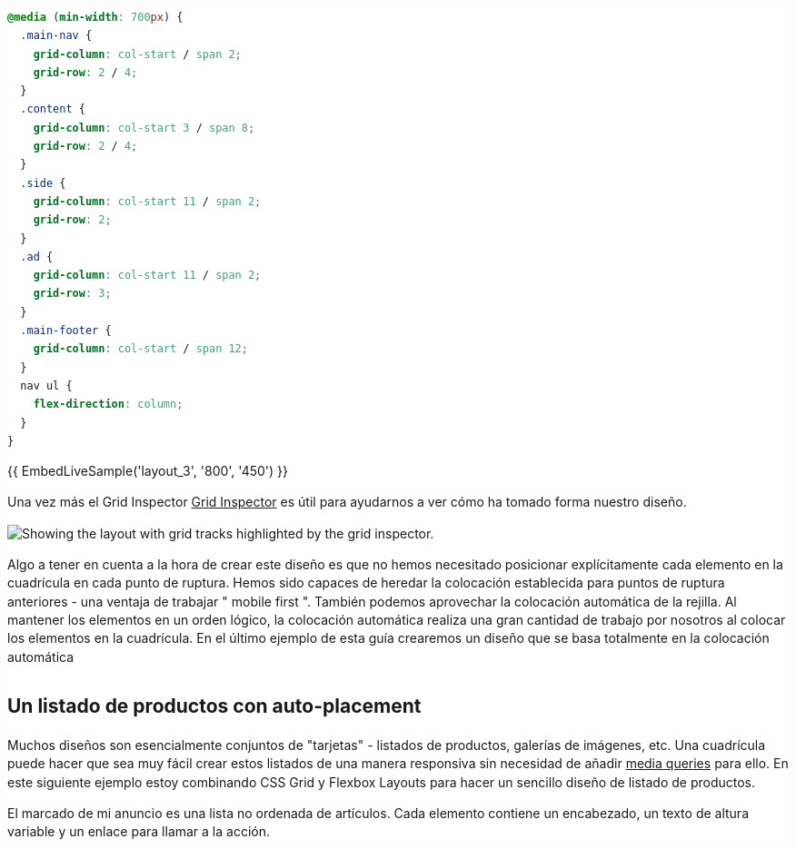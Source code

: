 ```css
@media (min-width: 700px) {
  .main-nav {
    grid-column: col-start / span 2;
    grid-row: 2 / 4;
  }
  .content {
    grid-column: col-start 3 / span 8;
    grid-row: 2 / 4;
  }
  .side {
    grid-column: col-start 11 / span 2;
    grid-row: 2;
  }
  .ad {
    grid-column: col-start 11 / span 2;
    grid-row: 3;
  }
  .main-footer {
    grid-column: col-start / span 12;
  }
  nav ul {
    flex-direction: column;
  }
}
```

{{ EmbedLiveSample('layout_3', '800', '450') }}

Una vez más el Grid Inspector [Grid Inspector](/es/docs/Tools/Page_Inspector/How_to/Examine_grid_layouts) es útil para ayudarnos a ver cómo ha tomado forma nuestro diseño.

![Showing the layout with grid tracks highlighted by the grid inspector.](11-grid-inspector-12col-layout.png)

Algo a tener en cuenta a la hora de crear este diseño es que no hemos necesitado posicionar explícitamente cada elemento en la cuadrícula en cada punto de ruptura. Hemos sido capaces de heredar la colocación establecida para puntos de ruptura anteriores - una ventaja de trabajar " mobile first ". También podemos aprovechar la colocación automática de la rejilla. Al mantener los elementos en un orden lógico, la colocación automática realiza una gran cantidad de trabajo por nosotros al colocar los elementos en la cuadrícula. En el último ejemplo de esta guía crearemos un diseño que se basa totalmente en la colocación automática

## Un listado de productos con auto-placement

Muchos diseños son esencialmente conjuntos de "tarjetas" - listados de productos, galerías de imágenes, etc. Una cuadrícula puede hacer que sea muy fácil crear estos listados de una manera responsiva sin necesidad de añadir [media queries](/es/docs/Web/CSS/Media_Queries) para ello. En este siguiente ejemplo estoy combinando CSS Grid y Flexbox Layouts para hacer un sencillo diseño de listado de productos.

El marcado de mi anuncio es una lista no ordenada de artículos. Cada elemento contiene un encabezado, un texto de altura variable y un enlace para llamar a la acción.
